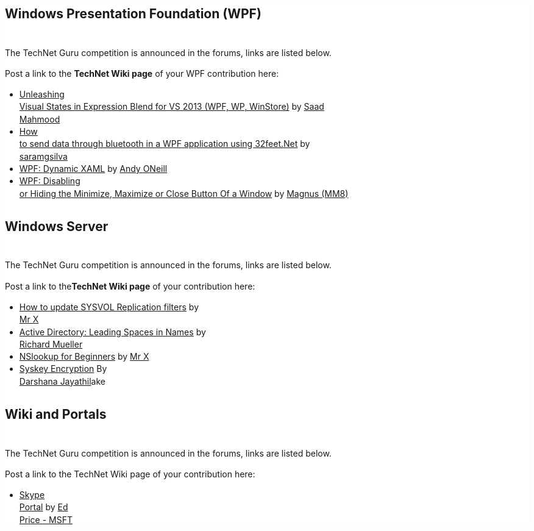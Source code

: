 
## <a name="Windows_Presentation_Foundation_WPF"></a>Windows Presentation Foundation (WPF)
<br>The TechNet Guru competition is announced in the forums, links are listed below.<br>

Post a link to the **TechNet Wiki page** of your WPF contribution here:


- [Unleashing<br> Visual States in Expression Blend for VS 2013 (WPF, WP, WinStore)](http://social.technet.microsoft.com/wiki/contents/articles/28668.unleashing-visual-states-in-expression-blend-for-vs-2013-wpf-wp-winstore.aspx) by [Saad<br> Mahmood](http://social.technet.microsoft.com/wiki/433910/ProfileUrlRedirect.ashx)
- [How<br> to send data through bluetooth in a WPF application using 32feet.Net](http://social.technet.microsoft.com/wiki/contents/articles/28706.how-to-send-data-through-bluetooth-in-a-wpf-application-using-32feet-net.aspx) by [<br>saramgsilva](http://social.technet.microsoft.com/wiki/284372/ProfileUrlRedirect.ashx)
- [WPF: Dynamic XAML](http://social.technet.microsoft.com/wiki/contents/articles/28797.wpf-dynamic-xaml.aspx) by [Andy ONeill](https://social.technet.microsoft.com/profile/andy%20oneill/)
- [WPF: Disabling<br> or Hiding the Minimize, Maximize or Close Button Of a Window](http://social.technet.microsoft.com/wiki/contents/articles/29183.wpf-disabling-or-hiding-the-minimize-maximize-or-close-button-of-a-window.aspx "WPF: Disabling or Hiding the Minimize, Maximize or Close Button Of a Window") by [Magnus (MM8)](http://social.technet.microsoft.com/profile/magnus%20(mm8)/ "Magnus (MM8)")


## <a name="Windows_Server"></a>Windows Server
<br>The TechNet Guru competition is announced in the forums, links are listed below.<br>

Post a link to the**TechNet Wiki page** of your contribution here:


- [How to update SYSVOL Replication filters](http://social.technet.microsoft.com/wiki/contents/articles/29170.how-to-update-sysvol-replication-filters.aspx) by<br>[Mr X](https://social.technet.microsoft.com/Profile/mr%20%20x)
- [Active Directory: Leading Spaces in Names](http://social.technet.microsoft.com/wiki/contents/articles/29168.active-directory-leading-spaces-in-names.aspx) by<br>[Richard Mueller](https://social.technet.microsoft.com/profile/richard%20mueller)
- [NSlookup for Beginners](http://social.technet.microsoft.com/wiki/contents/articles/29184.nslookup-for-beginners.aspx) by [Mr X](https://social.technet.microsoft.com/Profile/mr%20%20x)
- [Syskey Encryption](http://social.technet.microsoft.com/wiki/contents/articles/29190.syskey-utility.aspx) By<br>[Darshana Jayathil](https://social.technet.microsoft.com/profile/darshana%20jayathilake/)ake<br>


## <a name="Wiki_and_Portals"></a>Wiki and Portals
<br>The TechNet Guru competition is announced in the forums, links are listed below.<br>

Post a link to the TechNet Wiki page of your contribution here:


- [Skype<br> Portal](http://social.technet.microsoft.com/wiki/contents/articles/29125.skype-portal.aspx) by [Ed<br> Price - MSFT](http://social.technet.microsoft.com/wiki/2179/ProfileUrlRedirect.ashx)

